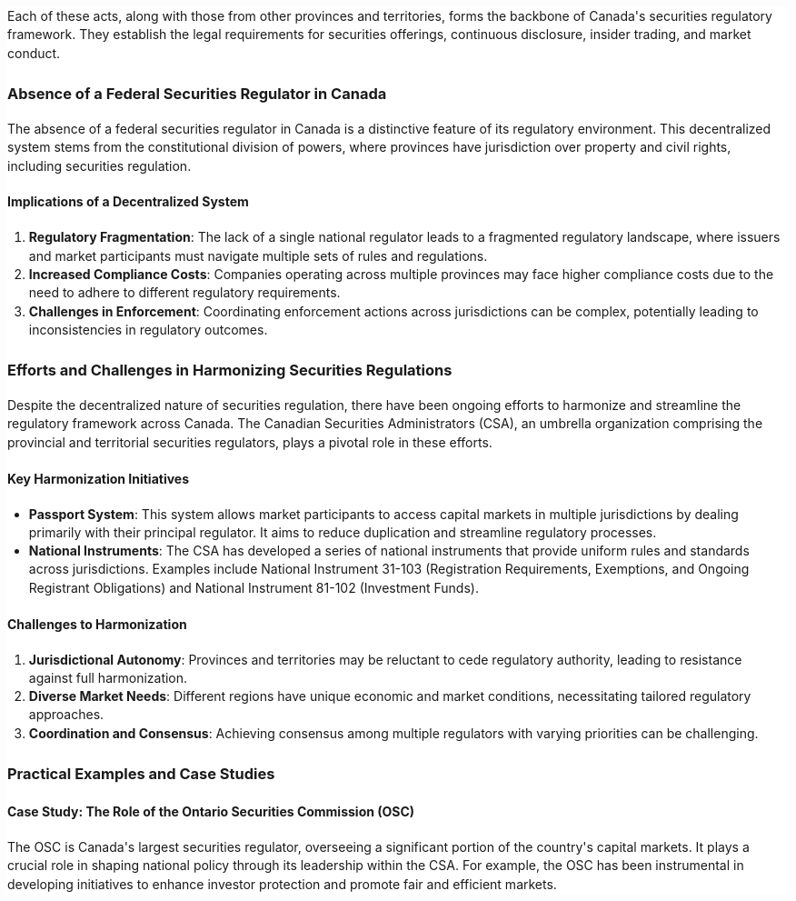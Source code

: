 Each of these acts, along with those from other provinces and territories, forms the backbone of Canada's securities regulatory framework. They establish the legal requirements for securities offerings, continuous disclosure, insider trading, and market conduct.

### Absence of a Federal Securities Regulator in Canada

The absence of a federal securities regulator in Canada is a distinctive feature of its regulatory environment. This decentralized system stems from the constitutional division of powers, where provinces have jurisdiction over property and civil rights, including securities regulation.

#### Implications of a Decentralized System

1. **Regulatory Fragmentation**: The lack of a single national regulator leads to a fragmented regulatory landscape, where issuers and market participants must navigate multiple sets of rules and regulations.
2. **Increased Compliance Costs**: Companies operating across multiple provinces may face higher compliance costs due to the need to adhere to different regulatory requirements.
3. **Challenges in Enforcement**: Coordinating enforcement actions across jurisdictions can be complex, potentially leading to inconsistencies in regulatory outcomes.

### Efforts and Challenges in Harmonizing Securities Regulations

Despite the decentralized nature of securities regulation, there have been ongoing efforts to harmonize and streamline the regulatory framework across Canada. The Canadian Securities Administrators (CSA), an umbrella organization comprising the provincial and territorial securities regulators, plays a pivotal role in these efforts.

#### Key Harmonization Initiatives

- **Passport System**: This system allows market participants to access capital markets in multiple jurisdictions by dealing primarily with their principal regulator. It aims to reduce duplication and streamline regulatory processes.
- **National Instruments**: The CSA has developed a series of national instruments that provide uniform rules and standards across jurisdictions. Examples include National Instrument 31-103 (Registration Requirements, Exemptions, and Ongoing Registrant Obligations) and National Instrument 81-102 (Investment Funds).

#### Challenges to Harmonization

1. **Jurisdictional Autonomy**: Provinces and territories may be reluctant to cede regulatory authority, leading to resistance against full harmonization.
2. **Diverse Market Needs**: Different regions have unique economic and market conditions, necessitating tailored regulatory approaches.
3. **Coordination and Consensus**: Achieving consensus among multiple regulators with varying priorities can be challenging.

### Practical Examples and Case Studies

#### Case Study: The Role of the Ontario Securities Commission (OSC)

The OSC is Canada's largest securities regulator, overseeing a significant portion of the country's capital markets. It plays a crucial role in shaping national policy through its leadership within the CSA. For example, the OSC has been instrumental in developing initiatives to enhance investor protection and promote fair and efficient markets.
